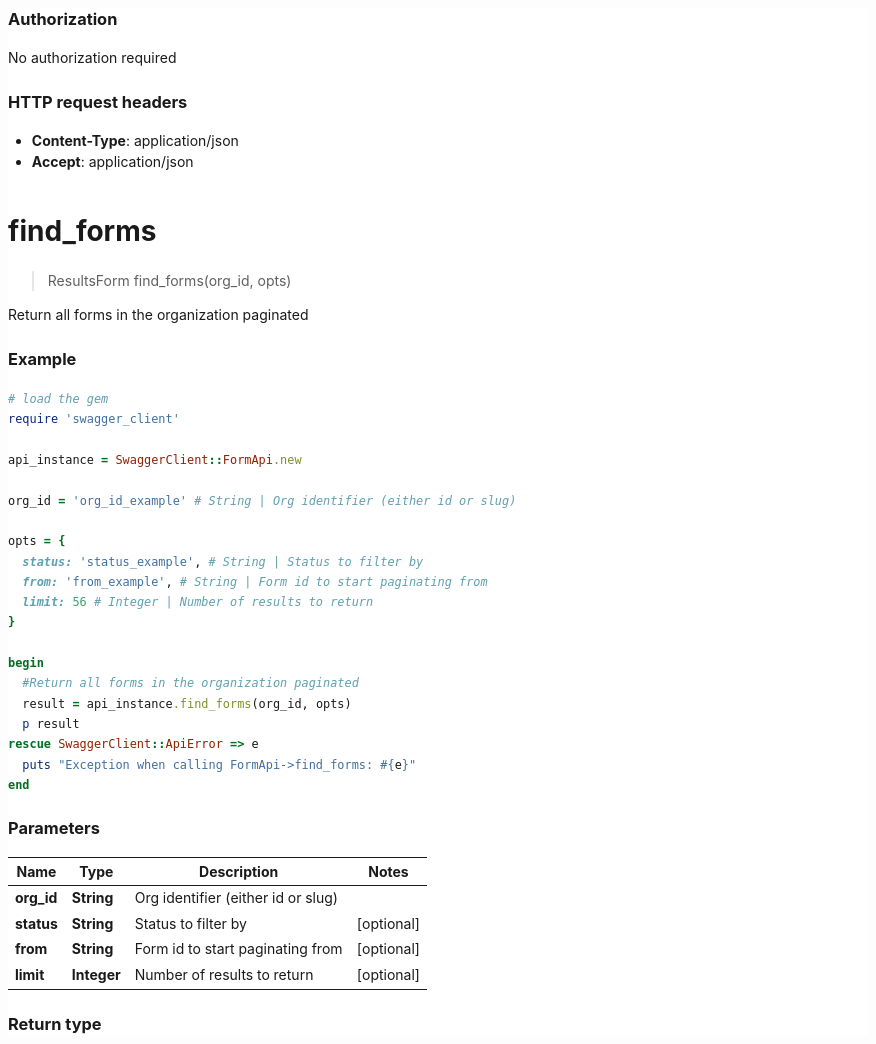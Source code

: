 ### Authorization

No authorization required

### HTTP request headers

 - **Content-Type**: application/json
 - **Accept**: application/json



# **find_forms**
> ResultsForm find_forms(org_id, opts)

Return all forms in the organization paginated



### Example
```ruby
# load the gem
require 'swagger_client'

api_instance = SwaggerClient::FormApi.new

org_id = 'org_id_example' # String | Org identifier (either id or slug)

opts = { 
  status: 'status_example', # String | Status to filter by
  from: 'from_example', # String | Form id to start paginating from
  limit: 56 # Integer | Number of results to return
}

begin
  #Return all forms in the organization paginated
  result = api_instance.find_forms(org_id, opts)
  p result
rescue SwaggerClient::ApiError => e
  puts "Exception when calling FormApi->find_forms: #{e}"
end
```

### Parameters

Name | Type | Description  | Notes
------------- | ------------- | ------------- | -------------
 **org_id** | **String**| Org identifier (either id or slug) | 
 **status** | **String**| Status to filter by | [optional] 
 **from** | **String**| Form id to start paginating from | [optional] 
 **limit** | **Integer**| Number of results to return | [optional] 

### Return type
